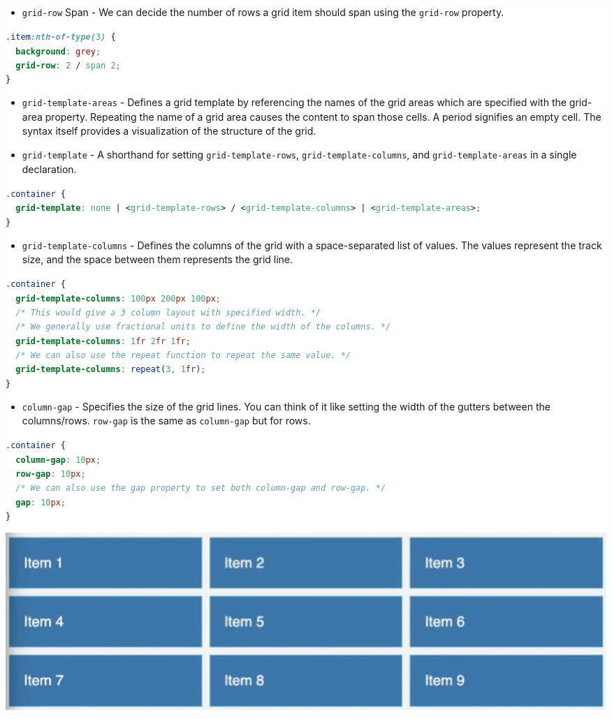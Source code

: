 - `grid-row` Span - We can decide the number of rows a grid item should span using the `grid-row` property.

```css
.item:nth-of-type(3) {
  background: grey;
  grid-row: 2 / span 2;
}
```

- `grid-template-areas` - Defines a grid template by referencing the names of the grid areas which are specified with the grid-area property. Repeating the name of a grid area causes the content to span those cells. A period signifies an empty cell. The syntax itself provides a visualization of the structure of the grid.

- `grid-template` - A shorthand for setting `grid-template-rows`, `grid-template-columns`, and `grid-template-areas` in a single declaration.

```css
.container {
  grid-template: none | <grid-template-rows> / <grid-template-columns> | <grid-template-areas>;
}
```

- `grid-template-columns` - Defines the columns of the grid with a space-separated list of values. The values represent the track size, and the space between them represents the grid line.

```css
.container {
  grid-template-columns: 100px 200px 100px;
  /* This would give a 3 column layout with specified width. */
  /* We generally use fractional units to define the width of the columns. */
  grid-template-columns: 1fr 2fr 1fr;
  /* We can also use the repeat function to repeat the same value. */
  grid-template-columns: repeat(3, 1fr);
}
```

- `column-gap` - Specifies the size of the grid lines. You can think of it like setting the width of the gutters between the columns/rows.
`row-gap` is the same as `column-gap` but for rows.

```css
.container {
  column-gap: 10px;
  row-gap: 10px;
  /* We can also use the gap property to set both column-gap and row-gap. */
  gap: 10px;
}
```

![gap-property](./img/gap_properties.png)
